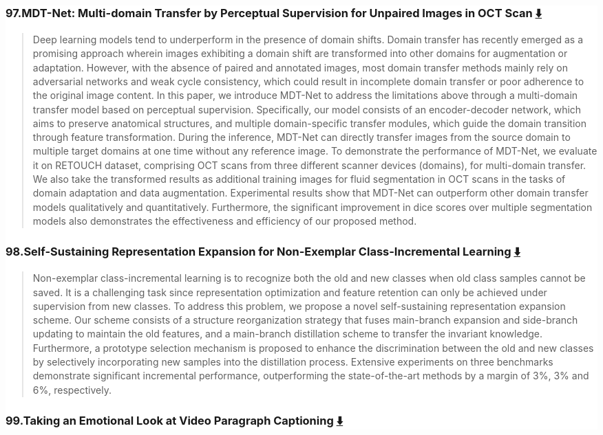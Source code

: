 ### 97.MDT-Net: Multi-domain Transfer by Perceptual Supervision for Unpaired Images in OCT Scan  [ :arrow_down: ](https://arxiv.org/pdf/2203.06363.pdf)
>  Deep learning models tend to underperform in the presence of domain shifts. Domain transfer has recently emerged as a promising approach wherein images exhibiting a domain shift are transformed into other domains for augmentation or adaptation. However, with the absence of paired and annotated images, most domain transfer methods mainly rely on adversarial networks and weak cycle consistency, which could result in incomplete domain transfer or poor adherence to the original image content. In this paper, we introduce MDT-Net to address the limitations above through a multi-domain transfer model based on perceptual supervision. Specifically, our model consists of an encoder-decoder network, which aims to preserve anatomical structures, and multiple domain-specific transfer modules, which guide the domain transition through feature transformation. During the inference, MDT-Net can directly transfer images from the source domain to multiple target domains at one time without any reference image. To demonstrate the performance of MDT-Net, we evaluate it on RETOUCH dataset, comprising OCT scans from three different scanner devices (domains), for multi-domain transfer. We also take the transformed results as additional training images for fluid segmentation in OCT scans in the tasks of domain adaptation and data augmentation. Experimental results show that MDT-Net can outperform other domain transfer models qualitatively and quantitatively. Furthermore, the significant improvement in dice scores over multiple segmentation models also demonstrates the effectiveness and efficiency of our proposed method.      
### 98.Self-Sustaining Representation Expansion for Non-Exemplar Class-Incremental Learning  [ :arrow_down: ](https://arxiv.org/pdf/2203.06359.pdf)
>  Non-exemplar class-incremental learning is to recognize both the old and new classes when old class samples cannot be saved. It is a challenging task since representation optimization and feature retention can only be achieved under supervision from new classes. To address this problem, we propose a novel self-sustaining representation expansion scheme. Our scheme consists of a structure reorganization strategy that fuses main-branch expansion and side-branch updating to maintain the old features, and a main-branch distillation scheme to transfer the invariant knowledge. Furthermore, a prototype selection mechanism is proposed to enhance the discrimination between the old and new classes by selectively incorporating new samples into the distillation process. Extensive experiments on three benchmarks demonstrate significant incremental performance, outperforming the state-of-the-art methods by a margin of 3%, 3% and 6%, respectively.      
### 99.Taking an Emotional Look at Video Paragraph Captioning  [ :arrow_down: ](https://arxiv.org/pdf/2203.06356.pdf)
